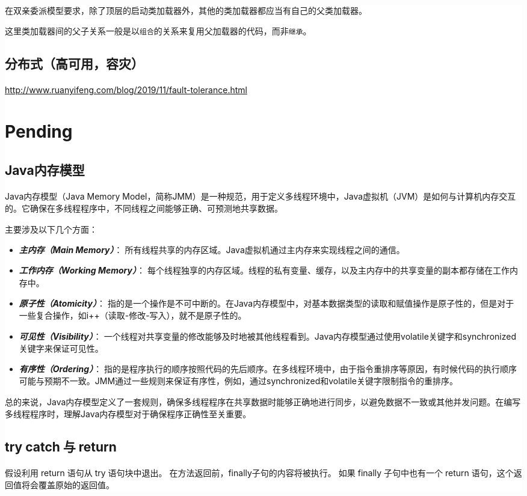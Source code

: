 在双亲委派模型要求，除了顶层的启动类加载器外，其他的类加载器都应当有自己的父类加载器。

这里类加载器间的父子关系一般是以`组合`的关系来复用父加载器的代码，而非`继承`。


## 分布式（高可用，容灾）
<http://www.ruanyifeng.com/blog/2019/11/fault-tolerance.html>


# Pending
## Java内存模型
Java内存模型（Java Memory Model，简称JMM）是一种规范，用于定义多线程环境中，Java虚拟机（JVM）是如何与计算机内存交互的。它确保在多线程程序中，不同线程之间能够正确、可预测地共享数据。

主要涉及以下几个方面：

- ***主内存（Main Memory）***： 所有线程共享的内存区域。Java虚拟机通过主内存来实现线程之间的通信。

- ***工作内存（Working Memory）***： 每个线程独享的内存区域。线程的私有变量、缓存，以及主内存中的共享变量的副本都存储在工作内存中。

- ***原子性（Atomicity）***： 指的是一个操作是不可中断的。在Java内存模型中，对基本数据类型的读取和赋值操作是原子性的，但是对于一些复合操作，如i++（读取-修改-写入），就不是原子性的。

- ***可见性（Visibility）***： 一个线程对共享变量的修改能够及时地被其他线程看到。Java内存模型通过使用volatile关键字和synchronized关键字来保证可见性。

- ***有序性（Ordering）***： 指的是程序执行的顺序按照代码的先后顺序。在多线程环境中，由于指令重排序等原因，有时候代码的执行顺序可能与预期不一致。JMM通过一些规则来保证有序性，例如，通过synchronized和volatile关键字限制指令的重排序。

总的来说，Java内存模型定义了一套规则，确保多线程程序在共享数据时能够正确地进行同步，以避免数据不一致或其他并发问题。在编写多线程程序时，理解Java内存模型对于确保程序正确性至关重要。

## try catch 与 return
假设利用 return 语句从 try 语句块中退出。
在方法返回前，finally子句的内容将被执行。
如果 finally 子句中也有一个 return 语句，这个返回值将会覆盖原始的返回值。